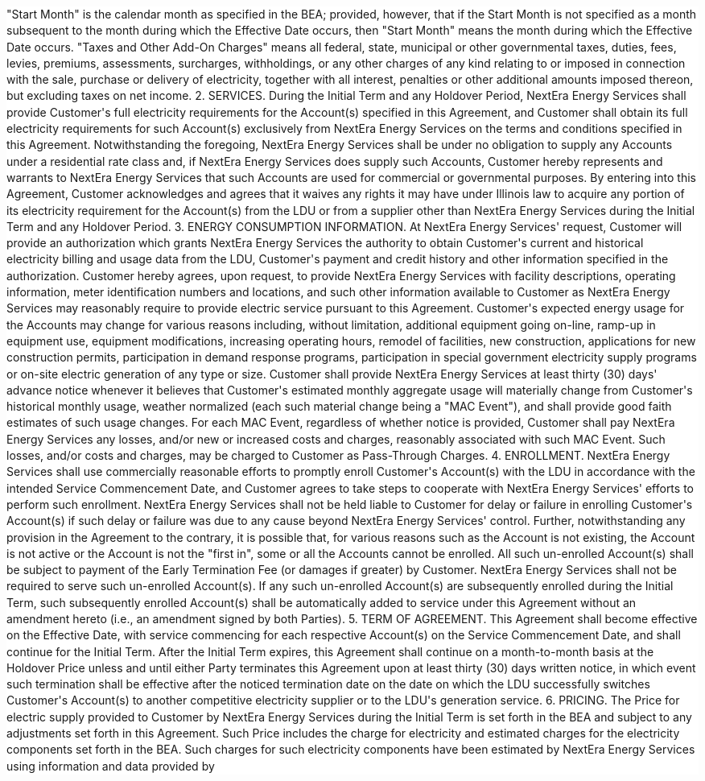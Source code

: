 "Start Month" is the calendar month as specified in the BEA; provided, however, that if the Start Month is not specified as a month subsequent to the month during which the Effective Date occurs, then "Start Month" means the month during which the Effective Date occurs.
"Taxes and Other Add-On Charges" means all federal, state, municipal or other governmental taxes, duties, fees, levies, premiums, assessments, surcharges, withholdings, or any other charges of any kind relating to or imposed in connection with the sale, purchase or delivery of electricity, together with all interest, penalties or other additional amounts imposed thereon, but excluding taxes on net income.
2. SERVICES. During the Initial Term and any Holdover Period, NextEra Energy Services shall provide Customer's full electricity requirements for the Account(s) specified in this Agreement, and Customer shall obtain its full electricity requirements for such Account(s) exclusively from NextEra Energy Services on the terms and conditions specified in this Agreement. Notwithstanding the foregoing, NextEra Energy Services shall be under no obligation to supply any Accounts under a residential rate class and, if NextEra Energy Services does supply such Accounts, Customer hereby represents and warrants to NextEra Energy Services that such Accounts are used for commercial or governmental purposes. By entering into this Agreement, Customer acknowledges and agrees that it waives any rights it may have under Illinois law to acquire any portion of its electricity requirement for the Account(s) from the LDU or from a supplier other than NextEra Energy Services during the Initial Term and any Holdover Period.
3. ENERGY CONSUMPTION INFORMATION. At NextEra Energy Services' request, Customer will provide an authorization which grants NextEra Energy Services the authority to obtain Customer's current and historical electricity billing and usage data from the LDU, Customer's payment and credit history and other information specified in the authorization. Customer hereby agrees, upon request, to provide NextEra Energy Services with facility descriptions, operating information, meter identification numbers and locations, and such other information available to Customer as NextEra Energy Services may reasonably require to provide electric service pursuant to this Agreement. Customer's expected energy usage for the Accounts may change for various reasons including, without limitation, additional equipment going on-line, ramp-up in equipment use, equipment modifications, increasing operating hours, remodel of facilities, new construction, applications for new construction permits, participation in demand response programs, participation in special government electricity supply programs or on-site electric generation of any type or size. Customer shall provide NextEra Energy Services at least thirty (30) days' advance notice whenever it believes that Customer's estimated monthly aggregate usage will materially change from Customer's historical monthly usage, weather normalized (each such material change being a "MAC Event"), and shall provide good faith estimates of such usage changes. For each MAC Event, regardless of whether notice is provided, Customer shall pay NextEra Energy Services any losses, and/or new or increased costs and charges, reasonably associated with such MAC Event. Such losses, and/or costs and charges, may be charged to Customer as Pass-Through Charges.
4. ENROLLMENT. NextEra Energy Services shall use commercially reasonable efforts to promptly enroll Customer's Account(s) with the LDU in accordance with the intended Service Commencement Date, and Customer agrees to take steps to cooperate with NextEra Energy Services' efforts to perform such enrollment. NextEra Energy Services shall not be held liable to Customer for delay or failure in enrolling Customer's Account(s) if such delay or failure was due to any cause beyond NextEra Energy Services' control. Further, notwithstanding any provision in the Agreement to the contrary, it is possible that, for various reasons such as the Account is not existing, the Account is not active or the Account is not the "first in", some or all the Accounts cannot be enrolled. All such un-enrolled Account(s) shall be subject to payment of the Early Termination Fee (or damages if greater) by Customer. NextEra Energy Services shall not be required to serve such un-enrolled Account(s). If any such un-enrolled Account(s) are subsequently enrolled during the Initial Term, such subsequently enrolled Account(s) shall be automatically added to service under this Agreement without an amendment hereto (i.e., an amendment signed by both Parties).
5. TERM OF AGREEMENT. This Agreement shall become effective on the Effective Date, with service commencing for each respective Account(s) on the Service Commencement Date, and shall continue for the Initial Term. After the Initial Term expires, this Agreement shall continue on a month-to-month basis at the Holdover Price unless and until either Party terminates this Agreement upon at least thirty (30) days written notice, in which event such termination shall be effective after the noticed termination date on the date on which the LDU successfully switches Customer's Account(s) to another competitive electricity supplier or to the LDU's generation service.
6. PRICING. The Price for electric supply provided to Customer by NextEra Energy Services during the Initial Term is set forth in the BEA and subject to any adjustments set forth in this Agreement. Such Price includes the charge for electricity and estimated charges for the electricity components set forth in the BEA. Such charges for such electricity components have been estimated by NextEra Energy Services using information and data provided by
